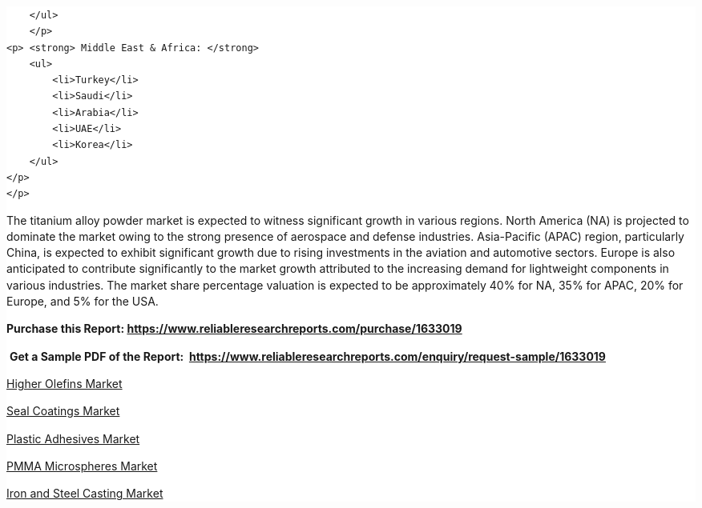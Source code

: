         </ul>
        </p> 
    <p> <strong> Middle East & Africa: </strong>
        <ul>
            <li>Turkey</li>
            <li>Saudi</li>
            <li>Arabia</li>
            <li>UAE</li>
            <li>Korea</li>
        </ul>
    </p>
    </p>
<p><p>The titanium alloy powder market is expected to witness significant growth in various regions. North America (NA) is projected to dominate the market owing to the strong presence of aerospace and defense industries. Asia-Pacific (APAC) region, particularly China, is expected to exhibit significant growth due to rising investments in the aviation and automotive sectors. Europe is also anticipated to contribute significantly to the market growth attributed to the increasing demand for lightweight components in various industries. The market share percentage valuation is expected to be approximately 40% for NA, 35% for APAC, 20% for Europe, and 5% for the USA.</p></p>
<p><strong>Purchase this Report: <a href="https://www.reliableresearchreports.com/purchase/1633019">https://www.reliableresearchreports.com/purchase/1633019</a></strong></p>
<p>&nbsp;<strong>Get a Sample PDF of the Report:&nbsp;&nbsp;<a href="https://www.reliableresearchreports.com/enquiry/request-sample/1633019">https://www.reliableresearchreports.com/enquiry/request-sample/1633019</a></strong></p>
<p><strong></strong></p>
<p><p><a href="https://github.com/aasishrp01/Market-Research-Report-List-1/blob/main/higher-olefins-market.md">Higher Olefins Market</a></p><p><a href="https://github.com/Paul14Anderson63/Market-Research-Report-List-1/blob/main/seal-coatings-market.md">Seal Coatings Market</a></p><p><a href="https://github.com/dringals/Market-Research-Report-List-1/blob/main/plastic-adhesives-market.md">Plastic Adhesives Market</a></p><p><a href="https://github.com/aashishrp02/Market-Research-Report-List-1/blob/main/pmma-microspheres-market.md">PMMA Microspheres Market</a></p><p><a href="https://github.com/tamvrosiya/Market-Research-Report-List-1/blob/main/iron-and-steel-casting-market.md">Iron and Steel Casting Market</a></p></p>